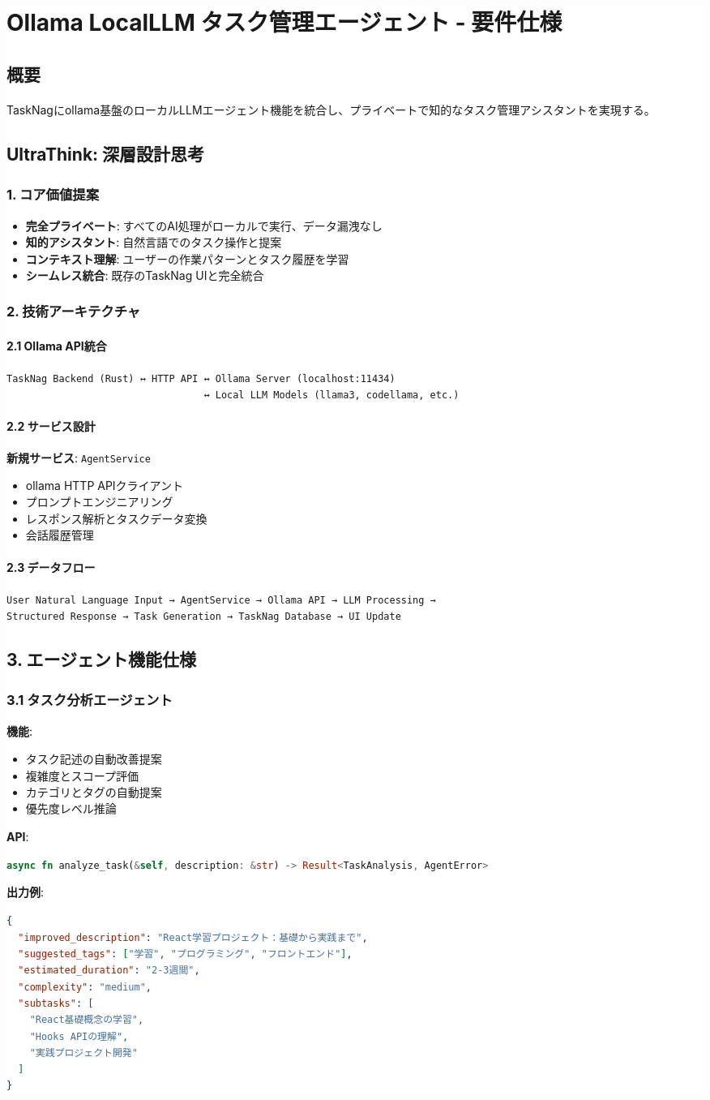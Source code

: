 # Ollama LocalLLM タスク管理エージェント - 要件仕様

## 概要
TaskNagにollama基盤のローカルLLMエージェント機能を統合し、プライベートで知的なタスク管理アシスタントを実現する。

## UltraThink: 深層設計思考

### 1. コア価値提案
- **完全プライベート**: すべてのAI処理がローカルで実行、データ漏洩なし
- **知的アシスタント**: 自然言語でのタスク操作と提案
- **コンテキスト理解**: ユーザーの作業パターンとタスク履歴を学習
- **シームレス統合**: 既存のTaskNag UIと完全統合

### 2. 技術アーキテクチャ

#### 2.1 Ollama API統合
```
TaskNag Backend (Rust) ↔ HTTP API ↔ Ollama Server (localhost:11434)
                                  ↔ Local LLM Models (llama3, codellama, etc.)
```

#### 2.2 サービス設計
**新規サービス**: `AgentService`
- ollama HTTP APIクライアント
- プロンプトエンジニアリング
- レスポンス解析とタスクデータ変換
- 会話履歴管理

#### 2.3 データフロー
```
User Natural Language Input → AgentService → Ollama API → LLM Processing → 
Structured Response → Task Generation → TaskNag Database → UI Update
```

## 3. エージェント機能仕様

### 3.1 タスク分析エージェント
**機能**:
- タスク記述の自動改善提案
- 複雑度とスコープ評価
- カテゴリとタグの自動提案
- 優先度レベル推論

**API**:
```rust
async fn analyze_task(&self, description: &str) -> Result<TaskAnalysis, AgentError>
```

**出力例**:
```json
{
  "improved_description": "React学習プロジェクト：基礎から実践まで",
  "suggested_tags": ["学習", "プログラミング", "フロントエンド"],
  "estimated_duration": "2-3週間",
  "complexity": "medium",
  "subtasks": [
    "React基礎概念の学習",
    "Hooks APIの理解",
    "実践プロジェクト開発"
  ]
}
```